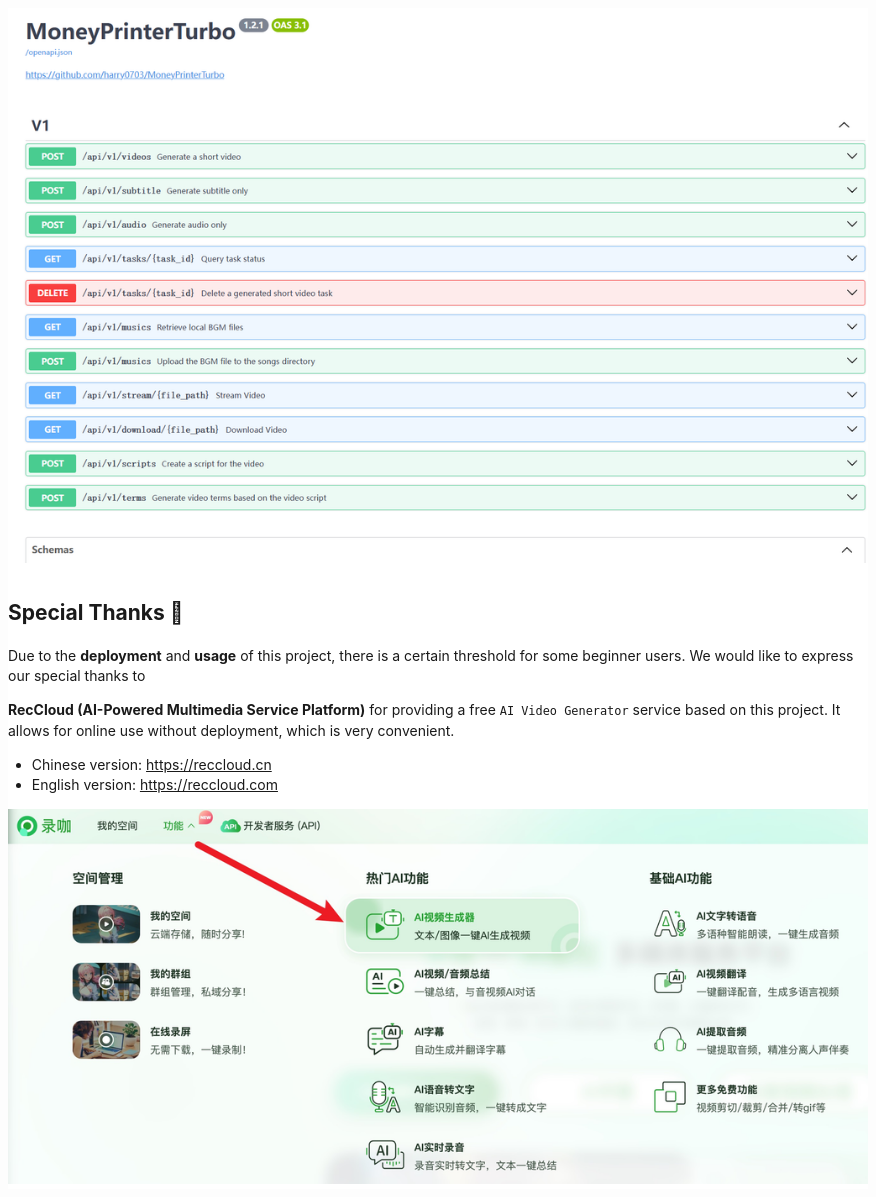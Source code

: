 ![](docs/api.jpg)

</div>

## Special Thanks 🙏

Due to the **deployment** and **usage** of this project, there is a certain threshold for some beginner users. We would
like to express our special thanks to

**RecCloud (AI-Powered Multimedia Service Platform)** for providing a free `AI Video Generator` service based on this
project. It allows for online use without deployment, which is very convenient.

- Chinese version: https://reccloud.cn
- English version: https://reccloud.com

![](docs/reccloud.cn.jpg)